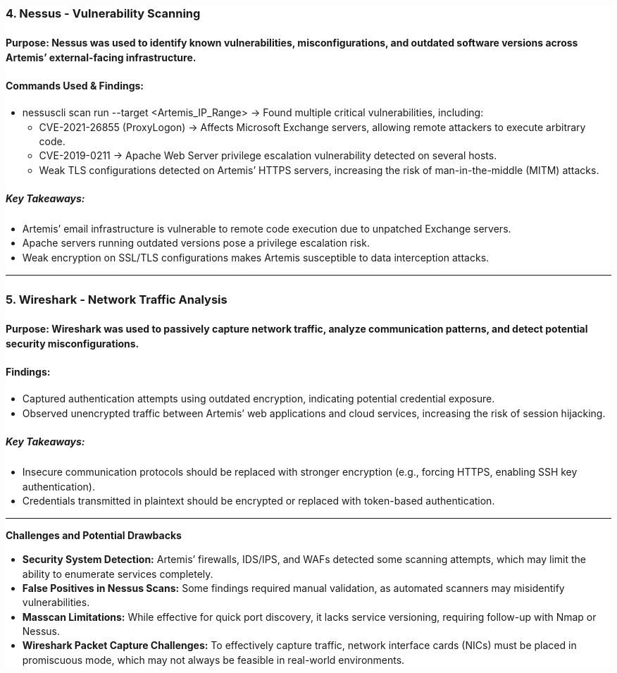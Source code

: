 ### **4\. Nessus \- Vulnerability Scanning**

#### **Purpose:** Nessus was used to identify known vulnerabilities, misconfigurations, and outdated software versions across Artemis’ external-facing infrastructure.

#### **Commands Used & Findings:**

* nessuscli scan run \--target \<Artemis\_IP\_Range\> → Found multiple critical vulnerabilities, including:  
  * CVE-2021-26855 (ProxyLogon) → Affects Microsoft Exchange servers, allowing remote attackers to execute arbitrary code.  
  * CVE-2019-0211 → Apache Web Server privilege escalation vulnerability detected on several hosts.  
  * Weak TLS configurations detected on Artemis’ HTTPS servers, increasing the risk of man-in-the-middle (MITM) attacks.

##### **Key Takeaways:**

* Artemis’ email infrastructure is vulnerable to remote code execution due to unpatched Exchange servers.  
* Apache servers running outdated versions pose a privilege escalation risk.  
* Weak encryption on SSL/TLS configurations makes Artemis susceptible to data interception attacks.

---

### **5\. Wireshark \- Network Traffic Analysis**

#### **Purpose:** Wireshark was used to passively capture network traffic, analyze communication patterns, and detect potential security misconfigurations.

#### **Findings:**

* Captured authentication attempts using outdated encryption, indicating potential credential exposure.  
* Observed unencrypted traffic between Artemis’ web applications and cloud services, increasing the risk of session hijacking.

##### **Key Takeaways:**

* Insecure communication protocols should be replaced with stronger encryption (e.g., forcing HTTPS, enabling SSH key authentication).  
* Credentials transmitted in plaintext should be encrypted or replaced with token-based authentication.

---

**Challenges and Potential Drawbacks**

* **Security System Detection:** Artemis’ firewalls, IDS/IPS, and WAFs detected some scanning attempts, which may limit the ability to enumerate services completely.  
* **False Positives in Nessus Scans:** Some findings required manual validation, as automated scanners may misidentify vulnerabilities.  
* **Masscan Limitations:** While effective for quick port discovery, it lacks service versioning, requiring follow-up with Nmap or Nessus.  
* **Wireshark Packet Capture Challenges:** To effectively capture traffic, network interface cards (NICs) must be placed in promiscuous mode, which may not always be feasible in real-world environments.
